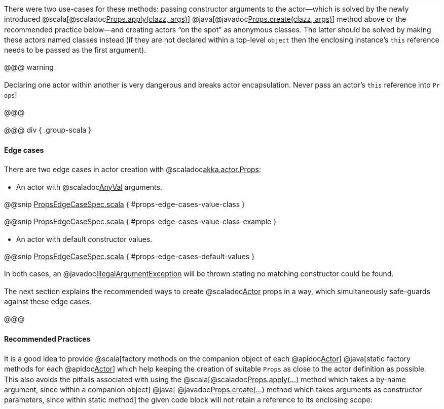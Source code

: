 There were two use-cases for these methods: passing constructor arguments to
the actor—which is solved by the newly introduced
@scala[@scaladoc[Props.apply(clazz, args)](akka.actor.Props$#apply(clazz:Class[_],args:Any*):akka.actor.Props)] @java[@javadoc[Props.create(clazz, args)](akka.actor.Props#create(java.lang.Class,java.lang.Object...))] method above or the recommended practice
below—and creating actors “on the spot” as anonymous classes. The latter should
be solved by making these actors named classes instead (if they are not
declared within a top-level `object` then the enclosing instance’s `this`
reference needs to be passed as the first argument).

@@@ warning

Declaring one actor within another is very dangerous and breaks actor
encapsulation. Never pass an actor’s `this` reference into `Props`!

@@@

@@@ div { .group-scala }

#### Edge cases

There are two edge cases in actor creation with @scaladoc[akka.actor.Props](akka.actor.Props):

* An actor with @scaladoc[AnyVal](scala.AnyVal) arguments.

@@snip [PropsEdgeCaseSpec.scala](/akka-docs/src/test/scala/docs/actor/PropsEdgeCaseSpec.scala) { #props-edge-cases-value-class }

@@snip [PropsEdgeCaseSpec.scala](/akka-docs/src/test/scala/docs/actor/PropsEdgeCaseSpec.scala) { #props-edge-cases-value-class-example }

* An actor with default constructor values.

@@snip [PropsEdgeCaseSpec.scala](/akka-docs/src/test/scala/docs/actor/PropsEdgeCaseSpec.scala) { #props-edge-cases-default-values }

In both cases, an @javadoc[IllegalArgumentException](java.lang.IllegalArgumentException) will be thrown stating
no matching constructor could be found.

The next section explains the recommended ways to create @scaladoc[Actor](akka.actor.Actor) props in a way,
which simultaneously safe-guards against these edge cases.

@@@

#### Recommended Practices

It is a good idea to provide @scala[factory methods on the companion object of each
@apidoc[Actor](akka.actor.Actor)] @java[static factory methods for each @apidoc[Actor](akka.actor.Actor)] which help keeping the creation of
suitable `Props` as close to the actor definition as possible. This also avoids the pitfalls
associated with using the @scala[@scaladoc[Props.apply(...)](akka.actor.Props$#apply(clazz:Class[_],args:Any*):akka.actor.Props) method which takes a by-name
argument, since within a companion object] @java[ @javadoc[Props.create(...)](akka.actor.Props#create(java.lang.Class,java.lang.Object...)) method which takes
arguments as constructor parameters, since within static method]
the given code block will not retain a reference to its enclosing scope:
